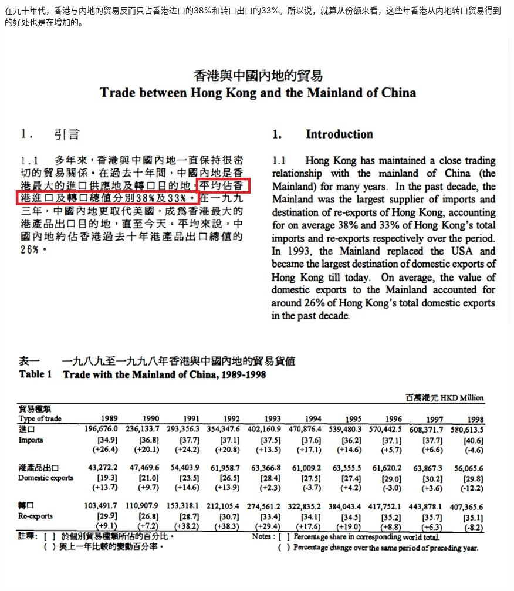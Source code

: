 在九十年代，香港与内地的贸易反而只占香港进口的38%和转口出口的33%。所以说，就算从份额来看，这些年香港从内地转口贸易得到的好处也是在增加的。

![](/images/btnews/btnews/0001_0100/0045/image12.webp)

![](/images/btnews/btnews/0001_0100/0045/image13.webp)
